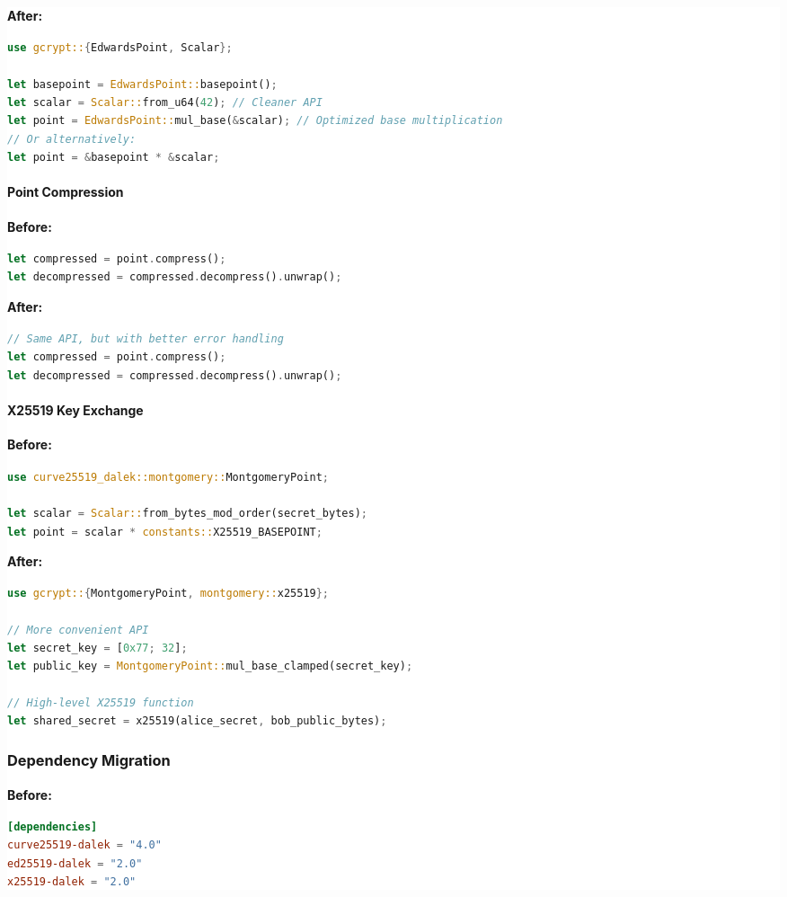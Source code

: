 **After:**
```rust
use gcrypt::{EdwardsPoint, Scalar};

let basepoint = EdwardsPoint::basepoint();
let scalar = Scalar::from_u64(42); // Cleaner API
let point = EdwardsPoint::mul_base(&scalar); // Optimized base multiplication
// Or alternatively:
let point = &basepoint * &scalar;
```

#### Point Compression

**Before:**
```rust
let compressed = point.compress();
let decompressed = compressed.decompress().unwrap();
```

**After:**
```rust
// Same API, but with better error handling
let compressed = point.compress();
let decompressed = compressed.decompress().unwrap();
```

#### X25519 Key Exchange

**Before:**
```rust
use curve25519_dalek::montgomery::MontgomeryPoint;

let scalar = Scalar::from_bytes_mod_order(secret_bytes);
let point = scalar * constants::X25519_BASEPOINT;
```

**After:**
```rust
use gcrypt::{MontgomeryPoint, montgomery::x25519};

// More convenient API
let secret_key = [0x77; 32];
let public_key = MontgomeryPoint::mul_base_clamped(secret_key);

// High-level X25519 function
let shared_secret = x25519(alice_secret, bob_public_bytes);
```

### Dependency Migration

**Before:**
```toml
[dependencies]
curve25519-dalek = "4.0"
ed25519-dalek = "2.0"
x25519-dalek = "2.0"
```
